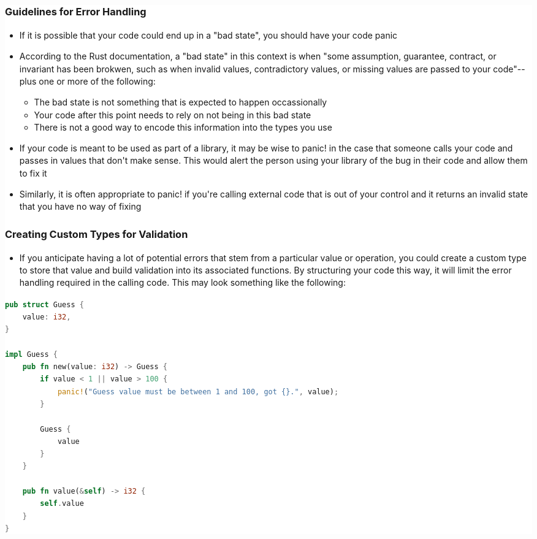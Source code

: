 ### Guidelines for Error Handling

- If it is possible that your code could end up in a "bad state", you should have your
code panic

- According to the Rust documentation, a "bad state" in this context is when "some assumption,
guarantee, contract, or invariant has been brokwen, such as when invalid values, contradictory
values, or missing values are passed to your code"--plus one or more of the following:
    - The bad state is not something that is expected to happen occassionally
    - Your code after this point needs to rely on not being in this bad state
    - There is not a good way to encode this information into the types you use

- If your code is meant to be used as part of a library, it may be wise to panic! in the case
that someone calls your code and passes in values that don't make sense. This would alert the
person using your library of the bug in their code and allow them to fix it

- Similarly, it is often appropriate to panic! if you're calling external code that is out of
your control and it returns an invalid state that you have no way of fixing

### Creating Custom Types for Validation

- If you anticipate having a lot of potential errors that stem from a particular value or
operation, you could create a custom type to store that value and build validation into
its associated functions. By structuring your code this way, it will limit the error 
handling required in the calling code. This may look something like the following:

```rust
pub struct Guess {
    value: i32,
}

impl Guess {
    pub fn new(value: i32) -> Guess {
        if value < 1 || value > 100 {
            panic!("Guess value must be between 1 and 100, got {}.", value);
        }

        Guess {
            value
        }
    }

    pub fn value(&self) -> i32 {
        self.value
    }
}
```
